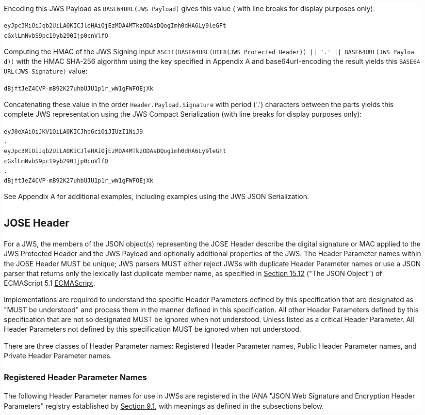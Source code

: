 Encoding this JWS Payload as `BASE64URL(JWS Payload)` gives this value ( with line breaks for display purposes only):

```
eyJpc3MiOiJqb2UiLA0KICJleHAiOjEzMDA4MTkzODAsDQogImh0dHA6Ly9leGFt
cGxlLmNvbS9pc19yb290Ijp0cnVlfQ
```

Computing the HMAC of the JWS Signing Input `ASCII(BASE64URL(UTF8(JWS Protected Header)) || '.' || BASE64URL(JWS Payload))` with the HMAC SHA-256 algorithm using the key specified in Appendix A and base64url-encoding the result yields this `BASE64URL(JWS Signature)` value:

```
dBjftJeZ4CVP-mB92K27uhbUJU1p1r_wW1gFWFOEjXk
```

Concatenating these value in the order `Header.Payload.Signature` with period ('.') characters between the parts yields this complete JWS representation using the JWS Compact Serialization (with line breaks for display purposes only):

```
eyJ0eXAiOiJKV1QiLA0KICJhbGciOiJIUzI1NiJ9
.
eyJpc3MiOiJqb2UiLA0KICJleHAiOjEzMDA4MTkzODAsDQogImh0dHA6Ly9leGFt
cGxlLmNvbS9pc19yb290Ijp0cnVlfQ
.
dBjftJeZ4CVP-mB92K27uhbUJU1p1r_wW1gFWFOEjXk
```

See Appendix A for additional examples, including examples using the JWS JSON Serialization.

## JOSE Header

For a JWS, the members of the JSON object(s) representing the JOSE Header describe the digital signature or MAC applied to the JWS Protected Header and the JWS Payload and optionally additional properties of the JWS. The Header Parameter names within the JOSE Header MUST be unique; JWS parsers MUST either reject JWSs with duplicate Header Parameter names or use a JSON parser that returns only the lexically last duplicate member name, as specified in [Section 15.12](https://www.rfc-editor.org/rfc/rfc7515#section-15.12) ("The JSON Object") of ECMAScript 5.1 [ECMAScript](https://www.rfc-editor.org/rfc/rfc7515#ref-ECMAScript).

Implementations are required to understand the specific Header Parameters defined by this specification that are designated as "MUST be understood" and process them in the manner defined in this specification. All other Header Parameters defined by this specification that are not so designated MUST be ignored when not understood. Unless listed as a critical Header Parameter. All Header Parameters not defined by this specification MUST be ignored when not understood.

There are three classes of Header Parameter names: Registered Header Parameter names, Public Header Parameter names, and Private Header Parameter names.

### Registered Header Parameter Names

The following Header Parameter names for use in JWSs are registered in the IANA "JSON Web Signature and Encryption Header Parameters" registry established by [Section 9.1](https://www.rfc-editor.org/rfc/rfc7515#section-9.1), with meanings as defined in the subsections below.
